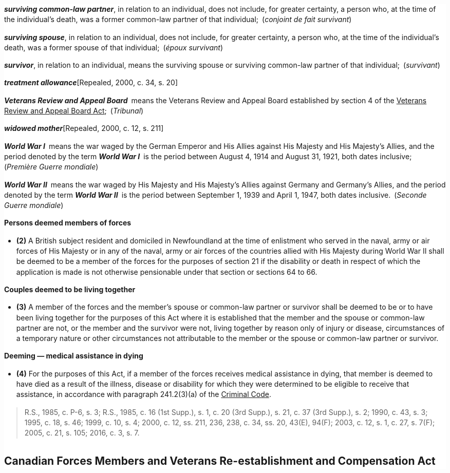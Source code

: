 ***surviving common-law partner***, in relation to an individual, does not include, for greater certainty, a person who, at the time of the individual’s death, was a former common-law partner of that individual; (*conjoint de fait survivant*)

***surviving spouse***, in relation to an individual, does not include, for greater certainty, a person who, at the time of the individual’s death, was a former spouse of that individual; (*époux survivant*)

***survivor***, in relation to an individual, means the surviving spouse or surviving common-law partner of that individual; (*survivant*)

***treatment allowance***[Repealed, 2000, c. 34, s. 20]

***Veterans Review and Appeal Board*** means the Veterans Review and Appeal Board established by section 4 of the [Veterans Review and Appeal Board Act](/en/Acts/Statutes%20of%20Canada/1995/c.%2018.md); (*Tribunal*)

***widowed mother***[Repealed, 2000, c. 12, s. 211]

***World War I*** means the war waged by the German Emperor and His Allies against His Majesty and His Majesty’s Allies, and the period denoted by the term ***World War I*** is the period between August 4, 1914 and August 31, 1921, both dates inclusive; (*Première Guerre mondiale*)

***World War II*** means the war waged by His Majesty and His Majesty’s Allies against Germany and Germany’s Allies, and the period denoted by the term ***World War II*** is the period between September 1, 1939 and April 1, 1947, both dates inclusive. (*Seconde Guerre mondiale*)

**Persons deemed members of forces**

- **(2)** A British subject resident and domiciled in Newfoundland at the time of enlistment who served in the naval, army or air forces of His Majesty or in any of the naval, army or air forces of the countries allied with His Majesty during World War II shall be deemed to be a member of the forces for the purposes of section 21 if the disability or death in respect of which the application is made is not otherwise pensionable under that section or sections 64 to 66.

**Couples deemed to be living together**

- **(3)** A member of the forces and the member’s spouse or common-law partner or survivor shall be deemed to be or to have been living together for the purposes of this Act where it is established that the member and the spouse or common-law partner are not, or the member and the survivor were not, living together by reason only of injury or disease, circumstances of a temporary nature or other circumstances not attributable to the member or the spouse or common-law partner or survivor.

**Deeming — medical assistance in dying**

- **(4)** For the purposes of this Act, if a member of the forces receives medical assistance in dying, that member is deemed to have died as a result of the illness, disease or disability for which they were determined to be eligible to receive that assistance, in accordance with paragraph 241.2(3)(a) of the [Criminal Code](/en/Acts/Revised%20Statutes%20of%20Canada/C/C-46.md).
> R.S., 1985, c. P-6, s. 3; R.S., 1985, c. 16 (1st Supp.), s. 1, c. 20 (3rd Supp.), s. 21, c. 37 (3rd Supp.), s. 2; 1990, c. 43, s. 3; 1995, c. 18, s. 46; 1999, c. 10, s. 4; 2000, c. 12, ss. 211, 236, 238, c. 34, ss. 20, 43(E), 94(F); 2003, c. 12, s. 1, c. 27, s. 7(F); 2005, c. 21, s. 105; 2016, c. 3, s. 7.





## Canadian Forces Members and Veterans Re-establishment and Compensation Act
